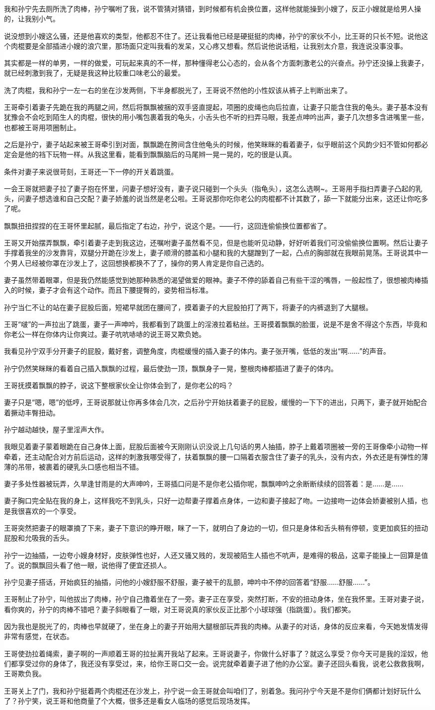 我和孙宁先去厕所洗了肉棒，孙宁嘱咐了我，说不管猜对猜错，到时候都有机会换位置，这样他就能操到小嫂了，反正小嫂就是给男人操的，让我别小气。

说没想到小嫂这么骚，还是他喜欢的类型，他都忍不住了。还让我看他已经是硬挺挺的肉棒，孙宁的家伙不小，比王哥的只长不短。说他这个肉棍要是全部插进小嫂的浪穴里，那场面只定叫我看的发呆，又心疼又想看。然后说他说话粗，让我别太介意，我连说没事没事。

其实都是一样的单男，一样的做爱，可玩起来真的不一样，那种懂得老公心态的，会从各个方面刺激老公的兴奋点。孙宁还没操上我妻子，就已经刺激到我了，无疑是我这种比较重口味老公的最爱。

洗了肉棍，我和孙宁一左一右的坐在沙发两侧，下半身都脱光了，王哥说不然他的小性奴该从裤子上判断出来了。

王哥牵引着妻子先跪在我的两腿之间，然后将飘飘被捆的双手竖直提起，项圈的皮绳也向后拉直，让妻子只能含住我的龟头。妻子基本没有犹豫会不会吃到陌生人的肉棍，很快的用小嘴包裹着我的龟头，小舌头也不听的扫弄马眼，我差点呻吟出声，妻子几次想多含进嘴里一些，也都被王哥用项圈制止。

之后是孙宁，妻子站起来被王哥牵引到对面，飘飘跪在胯间含住他龟头的时候，他笑眯眯的看着妻子，似乎眼前这个风韵少妇不管如何都必定会是他的裆下玩物一样。从我这里看，能看到飘飘脑后的马尾辫一晃一晃的，吃的很是认真。

条件对妻子来说很苛刻，王哥还一下一停的开关着跳蛋。

一会王哥就把妻子拉了妻子抱在怀里，问妻子想好没有，妻子说只碰到一个头头（指龟头），这怎么选啊~。王哥用手指扫弄妻子凸起的乳头，问妻子想选谁和自己交配？妻子娇羞的说当然是老公啦。王哥说那你吃你老公的肉棍都不计其数了，舔一下就能分出来，这还让你吃多了呢。

飘飘扭扭捏捏的在王哥怀里起腻，最后指定了右边，孙宁，说这个是。——行，这回连偷偷换位置都省了。

王哥又开始摆弄飘飘，牵引着妻子走到我这边，还嘱咐妻子虽然看不见，但是也能听见动静，好好听着我们可没偷偷换位置啊。然后让妻子手撑着我坐的沙发靠背，双腿分开跪在沙发上，妻子顺滑的膝盖和小腿和我的大腿蹭到了一起，凸点的胸部就在我眼前晃荡。王哥说其中一个男人已经被你罩在沙发上了，这回想换都换不了了，操你的男人肯定是你自己选的。

妻子虽然带着眼罩，但是我仍然能感觉到她那种熟悉的渴望做爱的眼神。妻子不停的舔着自己有些干涩的嘴唇，一般起性了，很想被肉棒插入的时候，妻子才会有这个动作。而且下腰提臀的，姿势相当标准。

孙宁当仁不让的站在妻子屁股后面，短裙早就团在腰间了，摸着妻子的大屁股拍打了两下，将妻子的内裤退到了大腿根。

王哥“啵”的一声拉出了跳蛋，妻子一声呻吟，我都看到了跳蛋上的淫液拉着粘丝。王哥摸着飘飘的脸蛋，说是不是舍不得这个东西，毕竟和你老公一样在你体内让你爽过。妻子吭吭哧哧的说王哥又欺负她。

我看见孙宁双手分开妻子的屁股，戴好套，调整角度，肉棍缓慢的插入妻子的体内。妻子张开嘴，低低的发出“啊……”的声音。

孙宁仍然笑眯眯的看着自己插入飘飘的过程，最后使劲一顶，飘飘身子一晃，整根肉棒都插进了妻子的体内。

王哥抚摸着飘飘的脖子，说这下整根家伙全让你体会到了，是你老公的吗？

妻子只是“嗯，嗯”的低哼，王哥说那就让你再多体会几次，之后孙宁开始扶着妻子的屁股，缓慢的一下下的进出，只两下，妻子就开始配合着撅动丰臀扭动。

孙宁越动越快，屋子里淫声大作。

我眼见着妻子蒙着眼跪在自己身体上面，屁股后面被今天刚刚认识没说上几句话的男人抽插，脖子上戴着项圈被一旁的王哥像牵小动物一样牵着，还主动配合对方前后运动，这样的刺激我哪受得了，扶着飘飘的腰一口隔着衣服含住了妻子的乳头，没有内衣，外衣还是有弹性的薄薄的吊带，被裹着的硬乳头口感也相当不错。

妻子多处性器被玩弄，久旱逢甘雨是的大声呻吟，王哥插口问是不是你老公插你呢，飘飘呻吟之余断断续续的回答着：是……是……

妻子胸口完全贴在我的身上，这样我吃不到乳头，只好一边帮妻子撑着点身体，一边和妻子接起了吻。一边接吻一边体会娇妻被别人插，也是我很喜欢的一个享受。

王哥突然把妻子的眼罩摘了下来，妻子下意识的睁开眼，眯了一下，就明白了身边的一切，但只是身体和舌头稍有停顿，变更加疯狂的扭动屁股和允吸我的舌头。

孙宁一边抽插，一边夸小嫂身材好，皮肤弹性也好，人还又骚又贱的，发现被陌生人插也不吭声，是难得的极品，这辈子能操上一回算是值了。说的飘飘回头看了他一眼，说他得了便宜还损人。

孙宁见妻子搭话，开始疯狂的抽插，问他的小嫂舒服不舒服，妻子被干的乱颤，呻吟中不停的回答着“舒服……舒服……”。

王哥制止了孙宁，叫他拔出了肉棒，孙宁自己撸着坐在了一旁。妻子正在享受，突然打断，不安的扭动身体，坐在我怀里。王哥对妻子说，看你爽的，孙宁的肉棒不错吧？妻子斜眼看了一眼，对王哥说真的家伙反正比那个小球球强（指跳蛋）。我们都笑。

因为我也是脱光了的，肉棒也早就硬了，坐在身上的妻子开始用大腿根部玩弄我的肉棒。从妻子的对话，身体的反应来看，今天她发情发得非常有感觉，在状态。

王哥使劲拉着绳索，妻子啊的一声顺着王哥的拉扯离开我站了起来。王哥说妻子，你做什么好事了？就这么享受？你今天可是我的淫奴，他们都享受过你的身体了，我还没有享受过，来，给你王哥口交一会。说完就牵着妻子进了他的办公室。妻子还回头看我，说老公救救我啊，王哥欺负我。

王哥关上了门，我和孙宁挺着两个肉棍还在沙发上，孙宁说一会王哥就会叫咱们了，别着急。我问孙宁今天是不是你们俩都计划好玩什么了？孙宁笑，说王哥和他商量了个大概，很多还是看女人临场的感觉后现场发挥。
